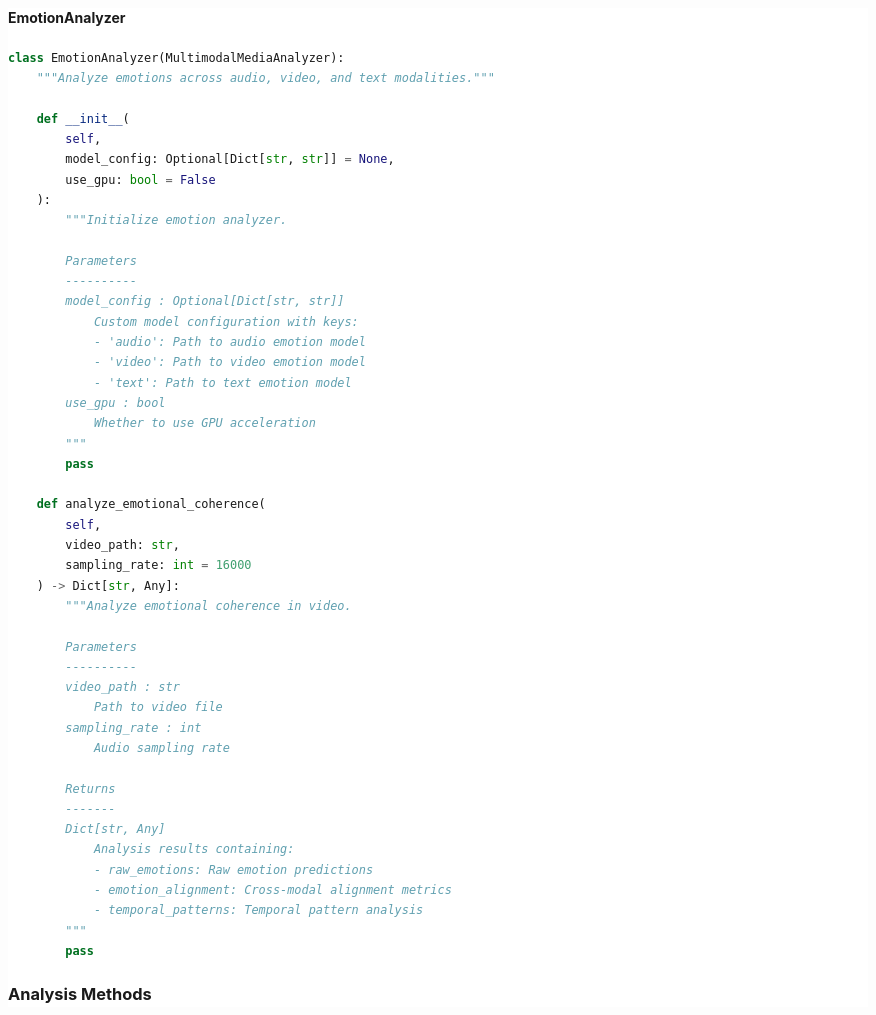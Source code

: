 #### EmotionAnalyzer

```python
class EmotionAnalyzer(MultimodalMediaAnalyzer):
    """Analyze emotions across audio, video, and text modalities."""
    
    def __init__(
        self,
        model_config: Optional[Dict[str, str]] = None,
        use_gpu: bool = False
    ):
        """Initialize emotion analyzer.
        
        Parameters
        ----------
        model_config : Optional[Dict[str, str]]
            Custom model configuration with keys:
            - 'audio': Path to audio emotion model
            - 'video': Path to video emotion model
            - 'text': Path to text emotion model
        use_gpu : bool
            Whether to use GPU acceleration
        """
        pass
    
    def analyze_emotional_coherence(
        self,
        video_path: str,
        sampling_rate: int = 16000
    ) -> Dict[str, Any]:
        """Analyze emotional coherence in video.
        
        Parameters
        ----------
        video_path : str
            Path to video file
        sampling_rate : int
            Audio sampling rate
            
        Returns
        -------
        Dict[str, Any]
            Analysis results containing:
            - raw_emotions: Raw emotion predictions
            - emotion_alignment: Cross-modal alignment metrics
            - temporal_patterns: Temporal pattern analysis
        """
        pass
```

### Analysis Methods

